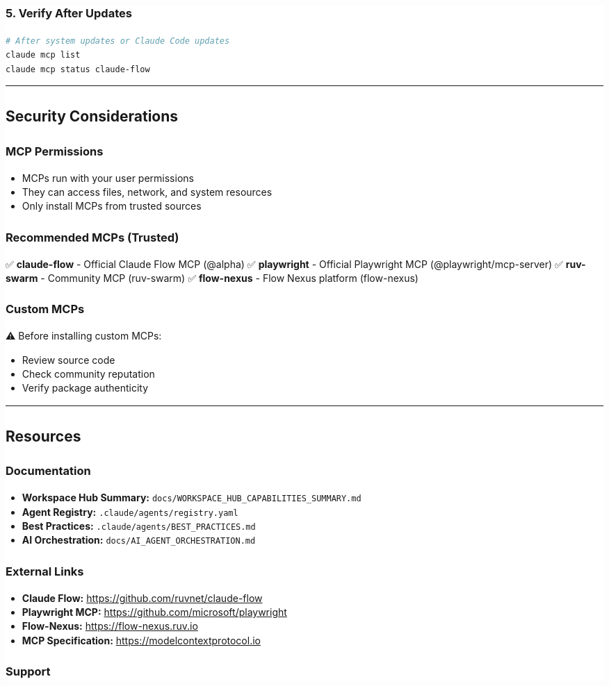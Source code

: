 ### 5. Verify After Updates

```bash
# After system updates or Claude Code updates
claude mcp list
claude mcp status claude-flow
```

---

## Security Considerations

### MCP Permissions

- MCPs run with your user permissions
- They can access files, network, and system resources
- Only install MCPs from trusted sources

### Recommended MCPs (Trusted)

✅ **claude-flow** - Official Claude Flow MCP (@alpha)
✅ **playwright** - Official Playwright MCP (@playwright/mcp-server)
✅ **ruv-swarm** - Community MCP (ruv-swarm)
✅ **flow-nexus** - Flow Nexus platform (flow-nexus)

### Custom MCPs

⚠️ Before installing custom MCPs:
- Review source code
- Check community reputation
- Verify package authenticity

---

## Resources

### Documentation

- **Workspace Hub Summary:** `docs/WORKSPACE_HUB_CAPABILITIES_SUMMARY.md`
- **Agent Registry:** `.claude/agents/registry.yaml`
- **Best Practices:** `.claude/agents/BEST_PRACTICES.md`
- **AI Orchestration:** `docs/AI_AGENT_ORCHESTRATION.md`

### External Links

- **Claude Flow:** https://github.com/ruvnet/claude-flow
- **Playwright MCP:** https://github.com/microsoft/playwright
- **Flow-Nexus:** https://flow-nexus.ruv.io
- **MCP Specification:** https://modelcontextprotocol.io

### Support
